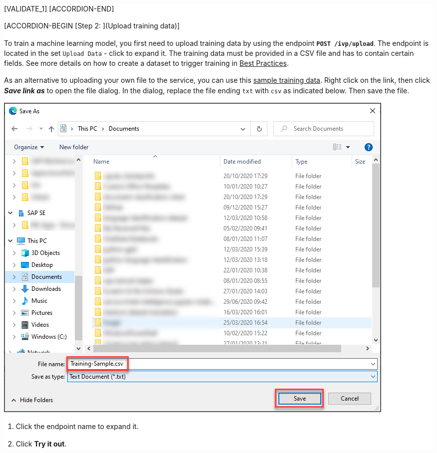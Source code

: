 [VALIDATE_1]
[ACCORDION-END]


[ACCORDION-BEGIN [Step 2: ](Upload training data)]

To train a machine learning model, you first need to upload training data by using the endpoint **`POST /ivp/upload`**. The endpoint is located in the set `Upload Data` - click to expand it. The training data must be provided in a CSV file and has to contain certain fields. See more details on how to create a dataset to trigger training in [Best Practices](https://help.sap.com/viewer/15074a8e9a1a4abf923460c93e89b409/SHIP/en-US/d000184cb4b849c2b2d736a4fda92a11.html).

As an alternative to uploading your own file to the service, you can use this [sample training data](https://raw.githubusercontent.com/SAPDocuments/Tutorials/master/tutorials/cp-aibus-ior-swagger-ui/data/Training-Sample.csv). Right click on the link, then click ***Save link as*** to open the file dialog. In the dialog, replace the file ending `txt` with `csv` as indicated below. Then save the file.

![Save File Dialog](png-files/save-file-dialog.png)

  1. Click the endpoint name to expand it.

  2. Click **Try it out**.
